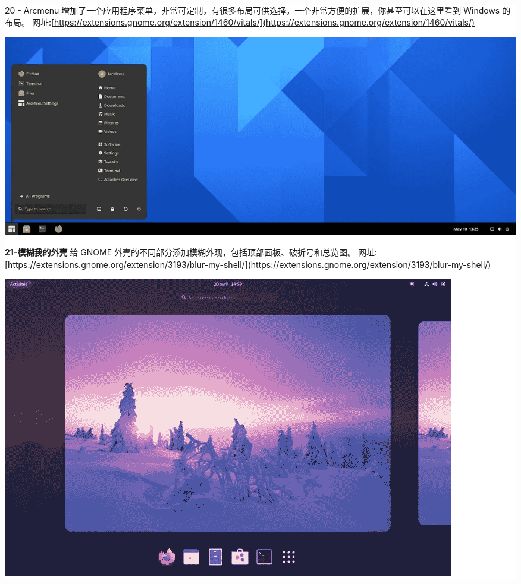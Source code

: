 20 - Arcmenu
增加了一个应用程序菜单，非常可定制，有很多布局可供选择。一个非常方便的扩展，你甚至可以在这里看到 Windows 的布局。
网址:[https://extensions.gnome.org/extension/1460/vitals/](https://extensions.gnome.org/extension/1460/vitals/)

![](img/396ab17992130d7425fb551a1a9dc55d.png)

**21-模糊我的外壳**
给 GNOME 外壳的不同部分添加模糊外观，包括顶部面板、破折号和总览图。
网址:[https://extensions.gnome.org/extension/3193/blur-my-shell/](https://extensions.gnome.org/extension/3193/blur-my-shell/)

![](img/b6dc7047c25f767cd76964c8d701f73b.png)
